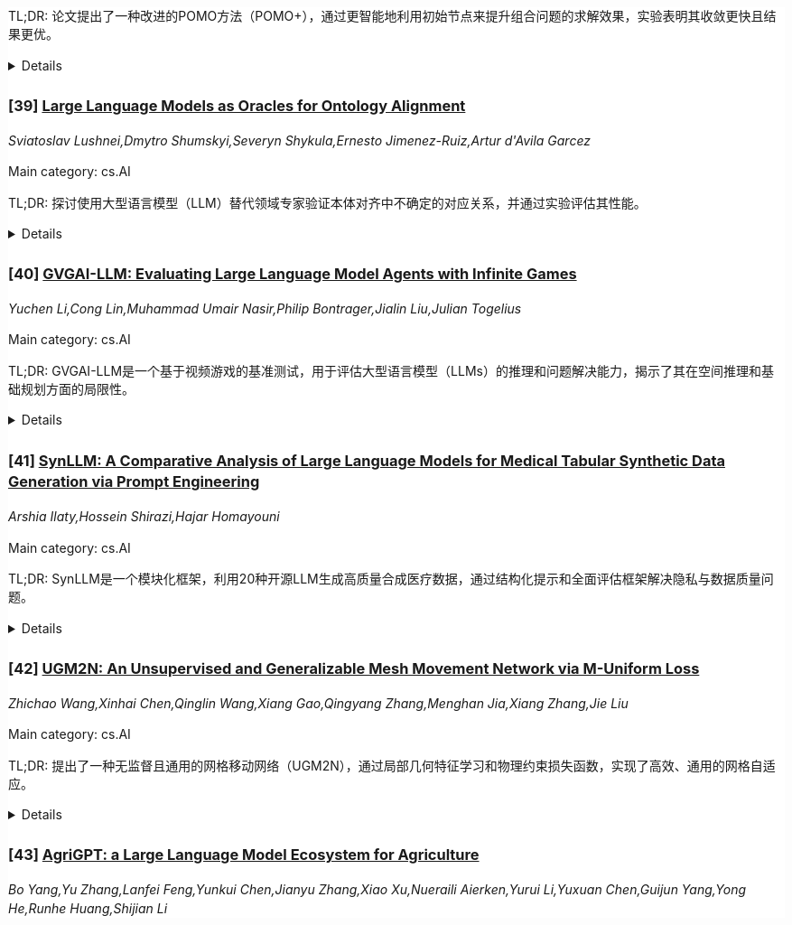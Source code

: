 TL;DR: 论文提出了一种改进的POMO方法（POMO+），通过更智能地利用初始节点来提升组合问题的求解效果，实验表明其收敛更快且结果更优。


<details><summary>Details</summary></details>


### [39] [Large Language Models as Oracles for Ontology Alignment](https://arxiv.org/abs/2508.08500)
*Sviatoslav Lushnei,Dmytro Shumskyi,Severyn Shykula,Ernesto Jimenez-Ruiz,Artur d'Avila Garcez*

Main category: cs.AI

TL;DR: 探讨使用大型语言模型（LLM）替代领域专家验证本体对齐中不确定的对应关系，并通过实验评估其性能。


<details><summary>Details</summary></details>


### [40] [GVGAI-LLM: Evaluating Large Language Model Agents with Infinite Games](https://arxiv.org/abs/2508.08501)
*Yuchen Li,Cong Lin,Muhammad Umair Nasir,Philip Bontrager,Jialin Liu,Julian Togelius*

Main category: cs.AI

TL;DR: GVGAI-LLM是一个基于视频游戏的基准测试，用于评估大型语言模型（LLMs）的推理和问题解决能力，揭示了其在空间推理和基础规划方面的局限性。


<details><summary>Details</summary></details>


### [41] [SynLLM: A Comparative Analysis of Large Language Models for Medical Tabular Synthetic Data Generation via Prompt Engineering](https://arxiv.org/abs/2508.08529)
*Arshia Ilaty,Hossein Shirazi,Hajar Homayouni*

Main category: cs.AI

TL;DR: SynLLM是一个模块化框架，利用20种开源LLM生成高质量合成医疗数据，通过结构化提示和全面评估框架解决隐私与数据质量问题。


<details><summary>Details</summary></details>


### [42] [UGM2N: An Unsupervised and Generalizable Mesh Movement Network via M-Uniform Loss](https://arxiv.org/abs/2508.08615)
*Zhichao Wang,Xinhai Chen,Qinglin Wang,Xiang Gao,Qingyang Zhang,Menghan Jia,Xiang Zhang,Jie Liu*

Main category: cs.AI

TL;DR: 提出了一种无监督且通用的网格移动网络（UGM2N），通过局部几何特征学习和物理约束损失函数，实现了高效、通用的网格自适应。


<details><summary>Details</summary></details>


### [43] [AgriGPT: a Large Language Model Ecosystem for Agriculture](https://arxiv.org/abs/2508.08632)
*Bo Yang,Yu Zhang,Lanfei Feng,Yunkui Chen,Jianyu Zhang,Xiao Xu,Nueraili Aierken,Yurui Li,Yuxuan Chen,Guijun Yang,Yong He,Runhe Huang,Shijian Li*
